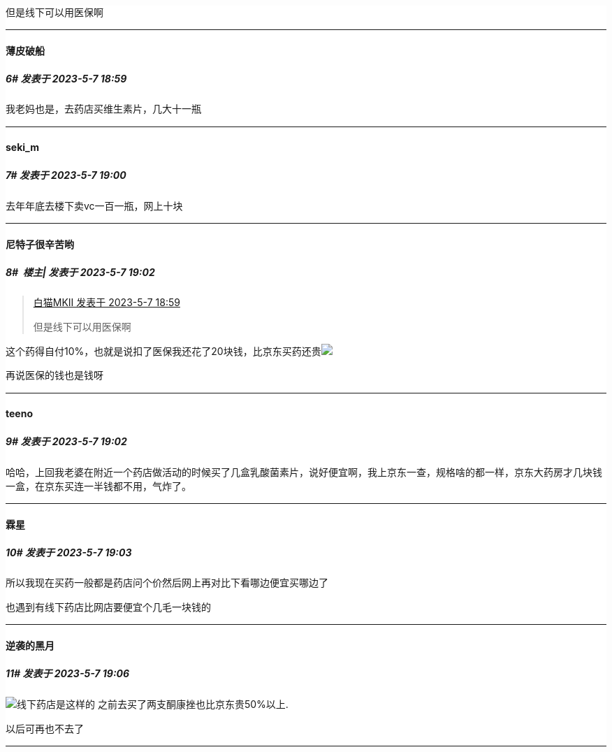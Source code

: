 但是线下可以用医保啊

*****

####  薄皮破船  
##### 6#       发表于 2023-5-7 18:59

我老妈也是，去药店买维生素片，几大十一瓶

*****

####  seki_m  
##### 7#       发表于 2023-5-7 19:00

去年年底去楼下卖vc一百一瓶，网上十块

*****

####  尼特子很辛苦哟  
##### 8#         楼主| 发表于 2023-5-7 19:02

<blockquote><a href="httphttps://bbs.saraba1st.com/2b/forum.php?mod=redirect&amp;goto=findpost&amp;pid=60762112&amp;ptid=2133492" target="_blank">白猫MKII 发表于 2023-5-7 18:59</a>

但是线下可以用医保啊</blockquote>
这个药得自付10%，也就是说扣了医保我还花了20块钱，比京东买药还贵<img src="https://static.saraba1st.com/image/smiley/face2017/068.png" referrerpolicy="no-referrer">

再说医保的钱也是钱呀

*****

####  teeno  
##### 9#       发表于 2023-5-7 19:02

哈哈，上回我老婆在附近一个药店做活动的时候买了几盒乳酸菌素片，说好便宜啊，我上京东一查，规格啥的都一样，京东大药房才几块钱一盒，在京东买连一半钱都不用，气炸了。

*****

####  霖星  
##### 10#       发表于 2023-5-7 19:03

所以我现在买药一般都是药店问个价然后网上再对比下看哪边便宜买哪边了

也遇到有线下药店比网店要便宜个几毛一块钱的

*****

####  逆袭的黑月  
##### 11#       发表于 2023-5-7 19:06

<img src="https://static.saraba1st.com/image/smiley/face2017/130.png" referrerpolicy="no-referrer">线下药店是这样的 之前去买了两支酮康挫也比京东贵50%以上.

以后可再也不去了

*****
